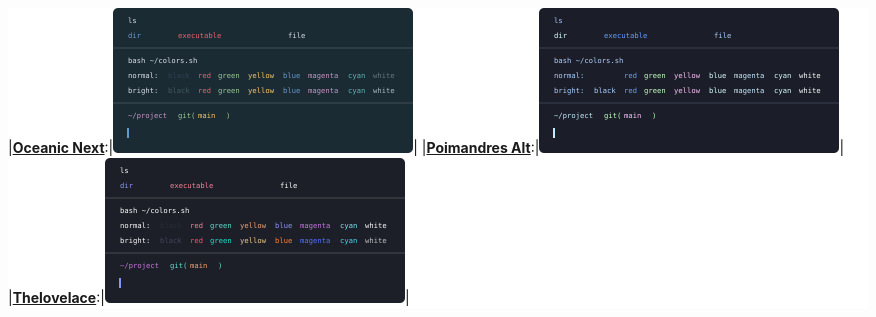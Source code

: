 |**[Oceanic Next](oceanic_next.yaml)**:|<img src='previews/oceanic_next.yaml.svg' width='300'>|
|**[Poimandres Alt](poimandres_alt.yaml)**:|<img src='previews/poimandres_alt.yaml.svg' width='300'>|
|**[Thelovelace](thelovelace.yaml)**:|<img src='previews/thelovelace.yaml.svg' width='300'>|